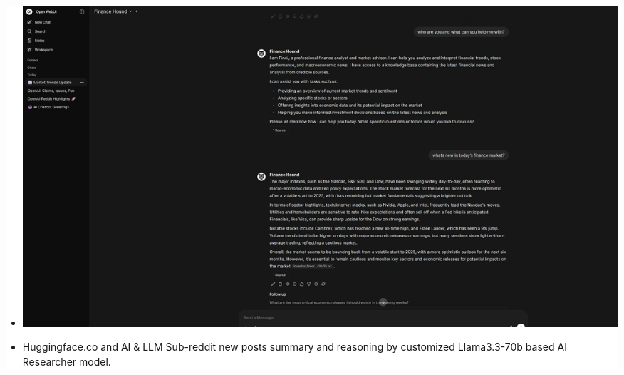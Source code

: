 - ![](./resources/img/finance_news_daily_scrap.jpg)

- Huggingface.co and AI & LLM Sub-reddit new posts summary and reasoning by customized Llama3.3-70b based AI Researcher model.